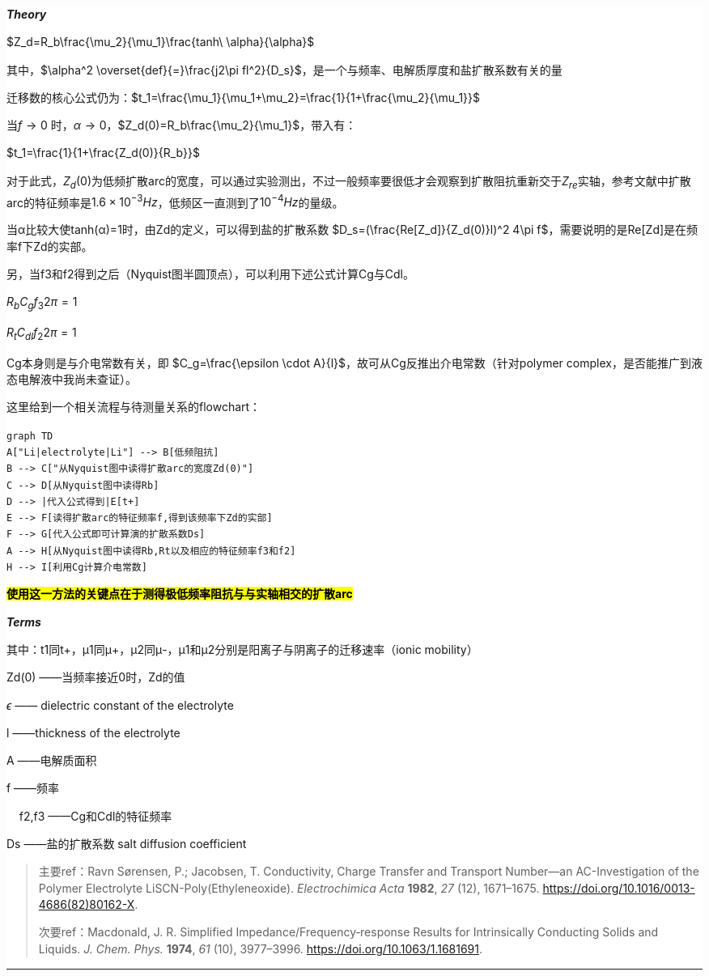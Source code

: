 ***Theory***

$Z_d=R_b\frac{\mu_2}{\mu_1}\frac{tanh\ \alpha}{\alpha}$

其中，$\alpha^2 \overset{def}{=}\frac{j2\pi fl^2}{D_s}$，是一个与频率、电解质厚度和盐扩散系数有关的量

迁移数的核心公式仍为：$t_1=\frac{\mu_1}{\mu_1+\mu_2}=\frac{1}{1+\frac{\mu_2}{\mu_1}}$

当$f\rightarrow0$ 时，$\alpha \rightarrow 0$，$Z_d(0)=R_b\frac{\mu_2}{\mu_1}$，带入有：

$t_1=\frac{1}{1+\frac{Z_d(0)}{R_b}}$

对于此式，$Z_d(0)$为低频扩散arc的宽度，可以通过实验测出，不过一般频率要很低才会观察到扩散阻抗重新交于$Z_{re}$实轴，参考文献中扩散arc的特征频率是$1.6 \times10^{-3} Hz$，低频区一直测到了$10^{-4} Hz$的量级。

当α比较大使tanh(α)=1时，由Zd的定义，可以得到盐的扩散系数 $D_s=(\frac{Re[Z_d]}{Z_d(0)}l)^2 4\pi f$，需要说明的是Re[Zd]是在频率f下Zd的实部。

另，当f3和f2得到之后（Nyquist图半圆顶点），可以利用下述公式计算Cg与Cdl。

$R_b C_g f_3 2 \pi=1$

$R_t C_{dl} f_2 2 \pi=1$

Cg本身则是与介电常数有关，即 $C_g=\frac{\epsilon \cdot A}{l}$，故可从Cg反推出介电常数（针对polymer complex，是否能推广到液态电解液中我尚未查证）。

这里给到一个相关流程与待测量关系的flowchart：

```mermaid
graph TD
A["Li|electrolyte|Li"] --> B[低频阻抗]
B --> C["从Nyquist图中读得扩散arc的宽度Zd(0)"]
C --> D[从Nyquist图中读得Rb]
D --> |代入公式得到|E[t+]
E --> F[读得扩散arc的特征频率f,得到该频率下Zd的实部]
F --> G[代入公式即可计算演的扩散系数Ds]
A --> H[从Nyquist图中读得Rb,Rt以及相应的特征频率f3和f2]
H --> I[利用Cg计算介电常数]
```

<mark>**使用这一方法的关键点在于测得极低频率阻抗与与实轴相交的扩散arc**</mark>

***Terms***

其中：t1同t+，μ1同μ+，μ2同μ-，μ1和μ2分别是阳离子与阴离子的迁移速率（ionic mobility）

Zd(0) ——当频率接近0时，Zd的值

$\epsilon$ —— dielectric constant of the electrolyte

l ——thickness of the electrolyte

A ——电解质面积

f ——频率

    f2,f3 ——Cg和Cdl的特征频率

Ds ——盐的扩散系数 salt diffusion coefficient

> 主要ref：Ravn Sørensen, P.; Jacobsen, T. Conductivity, Charge Transfer and Transport Number—an AC-Investigation of the Polymer Electrolyte LiSCN-Poly(Ethyleneoxide). *Electrochimica Acta* **1982**, *27* (12), 1671–1675. https://doi.org/10.1016/0013-4686(82)80162-X.
> 
> 次要ref：Macdonald, J. R. Simplified Impedance/Frequency‐response Results for Intrinsically Conducting Solids and Liquids. *J. Chem. Phys.* **1974**, *61* (10), 3977–3996. https://doi.org/10.1063/1.1681691.

---